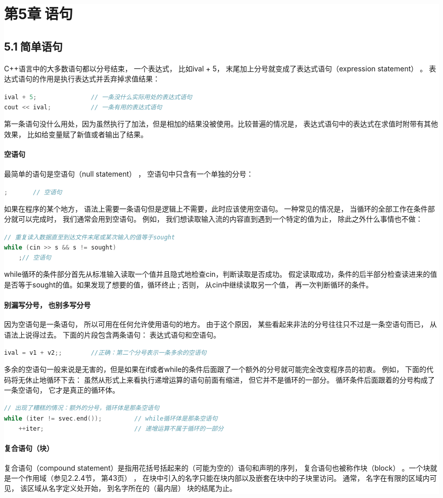 # 第5章 语句  

## 5.1 简单语句

C++语言中的大多数语句都以分号结束， 一个表达式， 比如ival + 5， 末尾加上分号就变成了表达式语句（expression statement） 。 表达式语句的作用是执行表达式并丢弃掉求值结果：

```c++
ival + 5;				// 一条没什么实际用处的表达式语句
cout << ival;			// 一条有用的表达式语句
```

第一条语句没什么用处，因为虽然执行了加法，但是相加的结果没被使用。比较普遍的情况是， 表达式语句中的表达式在求值时附带有其他效果， 比如给变量赋了新值或者输出了结果。



#### 空语句

最简单的语句是空语句（null statement） ， 空语句中只含有一个单独的分号：

```c++
;		// 空语句
```

如果在程序的某个地方， 语法上需要一条语句但是逻辑上不需要，此时应该使用空语句。 一种常见的情况是， 当循环的全部工作在条件部分就可以完成时， 我们通常会用到空语句。 例如， 我们想读取输入流的内容直到遇到一个特定的值为止， 除此之外什么事情也不做：

```c++
// 重复读入数据直至到达文件末尾或某次输入的值等于sought
while (cin >> s && s != sought)
	;// 空语句
```

while循环的条件部分首先从标准输入读取一个值并且隐式地检查cin，判断读取是否成功。 假定读取成功，条件的后半部分检查读进来的值是否等于sought的值。如果发现了想要的值，循环终止 ; 否则， 从cin中继续读取另一个值， 再一次判断循环的条件。  



#### 别漏写分号， 也别多写分号

因为空语句是一条语句， 所以可用在任何允许使用语句的地方。 由于这个原因， 某些看起来非法的分号往往只不过是一条空语句而已， 从语法上说得过去。 下面的片段包含两条语句： 表达式语句和空语句。

```c++
ival = v1 + v2;;		//正确：第二个分号表示一条多余的空语句
```

多余的空语句一般来说是无害的，但是如果在if或者while的条件后面跟了一个额外的分号就可能完全改变程序员的初衷。 例如， 下面的代码将无休止地循环下去： 虽然从形式上来看执行递增运算的语句前面有缩进， 但它并不是循环的一部分。 循环条件后面跟着的分号构成了一条空语句， 它才是真正的循环体。

```c++
// 出现了糟糕的情况：额外的分号，循环体是那条空语句
while (iter != svec.end());			// while循环体是那条空语句
	++iter;							// 递增运算不属于循环的一部分
```



#### 复合语句（块）

复合语句（compound statement）是指用花括号括起来的（可能为空的）语句和声明的序列， 复合语句也被称作块（block） 。一个块就是一个作用域（参见2.2.4节， 第43页） ， 在块中引入的名字只能在块内部以及嵌套在块中的子块里访问。 通常， 名字在有限的区域内可见， 该区域从名字定义处开始， 到名字所在的（最内层） 块的结尾为止。	
